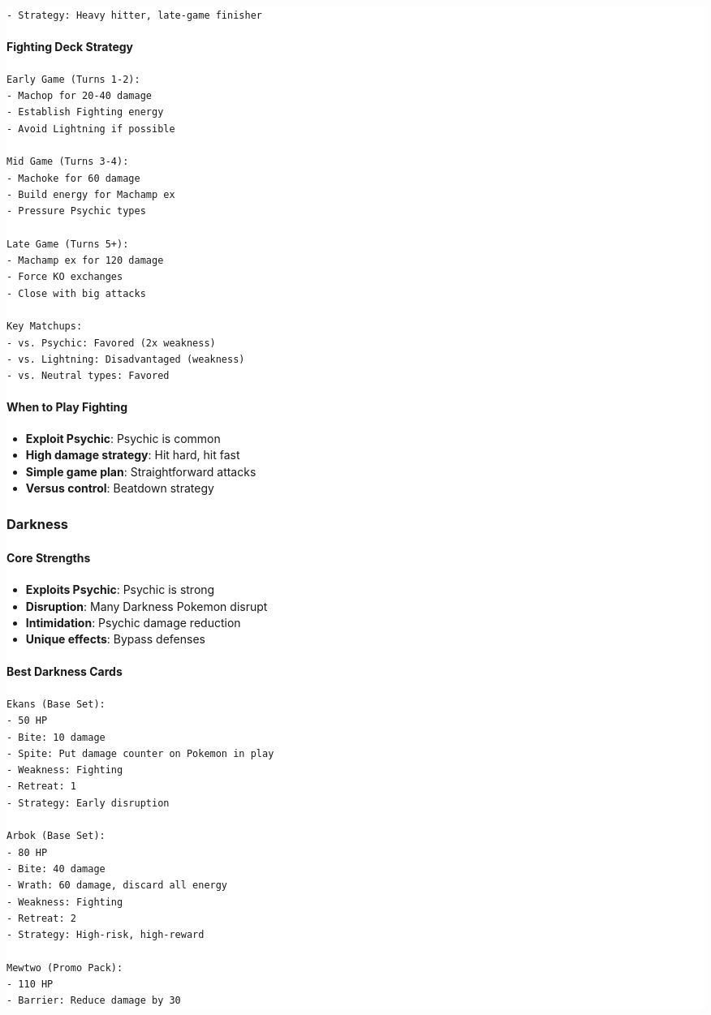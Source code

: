 ```
- Strategy: Heavy hitter, late-game finisher
```

#### Fighting Deck Strategy

```
Early Game (Turns 1-2):
- Machop for 20-40 damage
- Establish Fighting energy
- Avoid Lightning if possible

Mid Game (Turns 3-4):
- Machoke for 60 damage
- Build energy for Machamp ex
- Pressure Psychic types

Late Game (Turns 5+):
- Machamp ex for 120 damage
- Force KO exchanges
- Close with big attacks

Key Matchups:
- vs. Psychic: Favored (2x weakness)
- vs. Lightning: Disadvantaged (weakness)
- vs. Neutral types: Favored
```

#### When to Play Fighting

- **Exploit Psychic**: Psychic is common
- **High damage strategy**: Hit hard, hit fast
- **Simple game plan**: Straightforward attacks
- **Versus control**: Beatdown strategy

### Darkness

#### Core Strengths

- **Exploits Psychic**: Psychic is strong
- **Disruption**: Many Darkness Pokemon disrupt
- **Intimidation**: Psychic damage reduction
- **Unique effects**: Bypass defenses

#### Best Darkness Cards

```
Ekans (Base Set):
- 50 HP
- Bite: 10 damage
- Spite: Put damage counter on Pokemon in play
- Weakness: Fighting
- Retreat: 1
- Strategy: Early disruption

Arbok (Base Set):
- 80 HP
- Bite: 40 damage
- Wrath: 60 damage, discard all energy
- Weakness: Fighting
- Retreat: 2
- Strategy: High-risk, high-reward

Mewtwo (Promo Pack):
- 110 HP
- Barrier: Reduce damage by 30
```